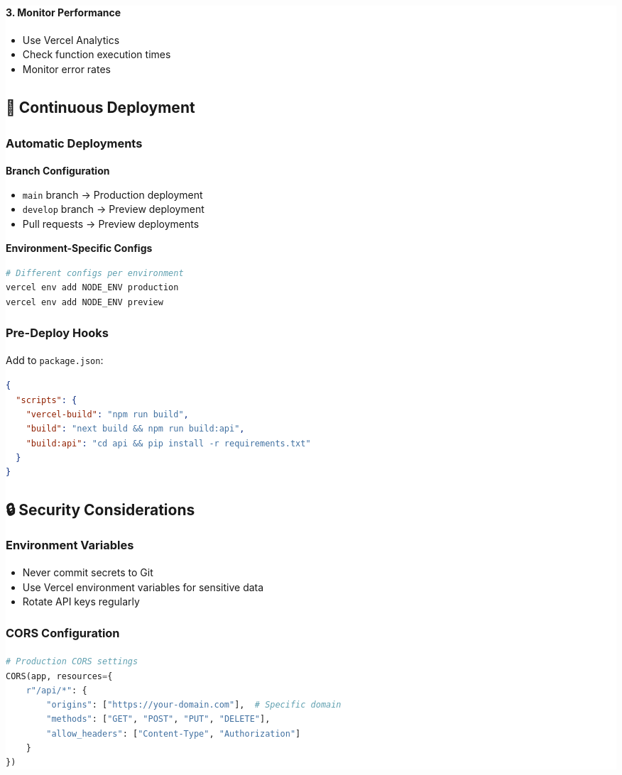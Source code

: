 #### 3. Monitor Performance
- Use Vercel Analytics
- Check function execution times
- Monitor error rates

## 🔄 Continuous Deployment

### Automatic Deployments

**Branch Configuration**
- `main` branch → Production deployment
- `develop` branch → Preview deployment
- Pull requests → Preview deployments

**Environment-Specific Configs**
```bash
# Different configs per environment
vercel env add NODE_ENV production
vercel env add NODE_ENV preview
```

### Pre-Deploy Hooks

Add to `package.json`:
```json
{
  "scripts": {
    "vercel-build": "npm run build",
    "build": "next build && npm run build:api",
    "build:api": "cd api && pip install -r requirements.txt"
  }
}
```

## 🔒 Security Considerations

### Environment Variables
- Never commit secrets to Git
- Use Vercel environment variables for sensitive data
- Rotate API keys regularly

### CORS Configuration
```python
# Production CORS settings
CORS(app, resources={
    r"/api/*": {
        "origins": ["https://your-domain.com"],  # Specific domain
        "methods": ["GET", "POST", "PUT", "DELETE"],
        "allow_headers": ["Content-Type", "Authorization"]
    }
})
```
